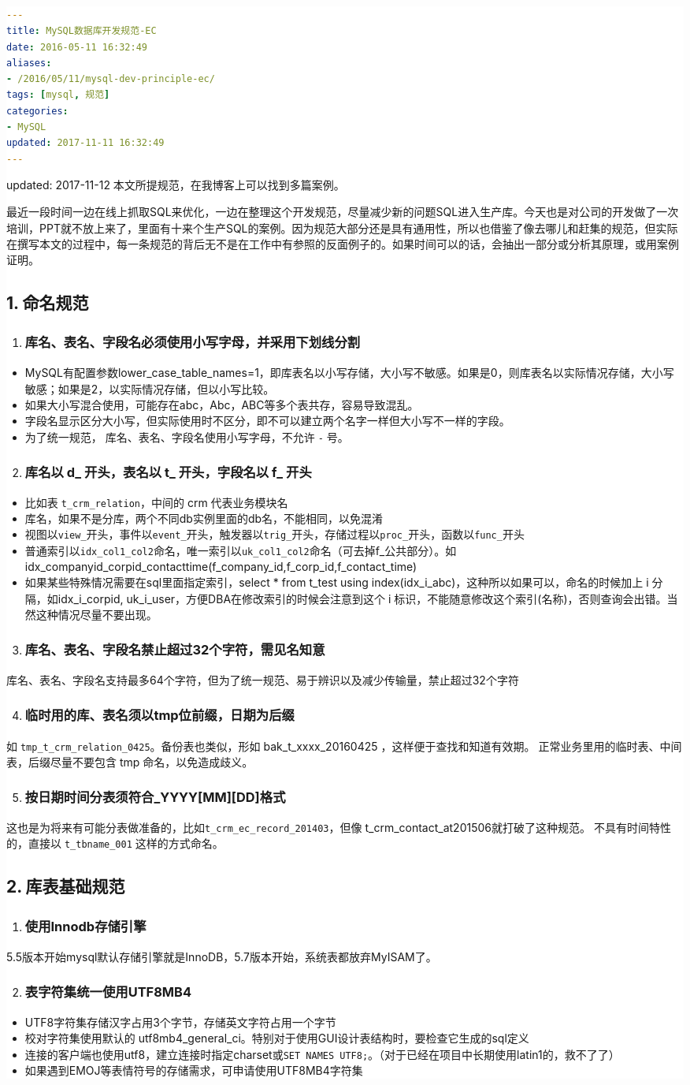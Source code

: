 ```yaml
---
title: MySQL数据库开发规范-EC
date: 2016-05-11 16:32:49
aliases:
- /2016/05/11/mysql-dev-principle-ec/
tags: [mysql, 规范]
categories: 
- MySQL
updated: 2017-11-11 16:32:49
---
```




updated: 2017-11-12
本文所提规范，在我博客上可以找到多篇案例。

最近一段时间一边在线上抓取SQL来优化，一边在整理这个开发规范，尽量减少新的问题SQL进入生产库。今天也是对公司的开发做了一次培训，PPT就不放上来了，里面有十来个生产SQL的案例。因为规范大部分还是具有通用性，所以也借鉴了像去哪儿和赶集的规范，但实际在撰写本文的过程中，每一条规范的背后无不是在工作中有参照的反面例子的。如果时间可以的话，会抽出一部分或分析其原理，或用案例证明。

## 1. 命名规范
1. ### 库名、表名、字段名必须使用小写字母，并采用下划线分割 ###
  - MySQL有配置参数lower_case_table_names=1，即库表名以小写存储，大小写不敏感。如果是0，则库表名以实际情况存储，大小写敏感；如果是2，以实际情况存储，但以小写比较。
  - 如果大小写混合使用，可能存在abc，Abc，ABC等多个表共存，容易导致混乱。
  - 字段名显示区分大小写，但实际使⽤时不区分，即不可以建立两个名字一样但大小写不一样的字段。
  - 为了统一规范， 库名、表名、字段名使用小写字母，不允许 `-` 号。

2. ### 库名以 d_ 开头，表名以 t_ 开头，字段名以 f_ 开头 ###
  - 比如表 `t_crm_relation`，中间的 crm 代表业务模块名
  - 库名，如果不是分库，两个不同db实例里面的db名，不能相同，以免混淆
  - 视图以`view_`开头，事件以`event_`开头，触发器以`trig_`开头，存储过程以`proc_`开头，函数以`func_`开头
  - 普通索引以`idx_col1_col2`命名，唯一索引以`uk_col1_col2`命名（可去掉f_公共部分）。如 idx_companyid_corpid_contacttime(f_company_id,f_corp_id,f_contact_time)
  - 如果某些特殊情况需要在sql里面指定索引，select * from t_test using index(idx_i_abc)，这种所以如果可以，命名的时候加上 i 分隔，如idx_i_corpid, uk_i_user，方便DBA在修改索引的时候会注意到这个 i 标识，不能随意修改这个索引(名称)，否则查询会出错。当然这种情况尽量不要出现。
3. ### 库名、表名、字段名禁止超过32个字符，需见名知意 ###
库名、表名、字段名支持最多64个字符，但为了统一规范、易于辨识以及减少传输量，禁止超过32个字符

4. ### 临时用的库、表名须以tmp位前缀，日期为后缀 ###
  如 `tmp_t_crm_relation_0425`。备份表也类似，形如 bak_t_xxxx_20160425 ，这样便于查找和知道有效期。
  正常业务里用的临时表、中间表，后缀尽量不要包含 tmp 命名，以免造成歧义。

5. ### 按日期时间分表须符合_YYYY[MM][DD]格式 ###
这也是为将来有可能分表做准备的，比如`t_crm_ec_record_201403`，但像 t_crm_contact_at201506就打破了这种规范。
不具有时间特性的，直接以 `t_tbname_001` 这样的方式命名。


## 2. 库表基础规范
1. ### 使用Innodb存储引擎 ###
5.5版本开始mysql默认存储引擎就是InnoDB，5.7版本开始，系统表都放弃MyISAM了。

2. ### 表字符集统一使用UTF8MB4 ###
  - UTF8字符集存储汉字占用3个字节，存储英文字符占用一个字节
  - 校对字符集使用默认的 utf8mb4_general_ci。特别对于使用GUI设计表结构时，要检查它生成的sql定义
  - 连接的客户端也使用utf8，建立连接时指定charset或`SET NAMES UTF8;`。（对于已经在项目中长期使用latin1的，救不了了）
  - 如果遇到EMOJ等表情符号的存储需求，可申请使用UTF8MB4字符集
